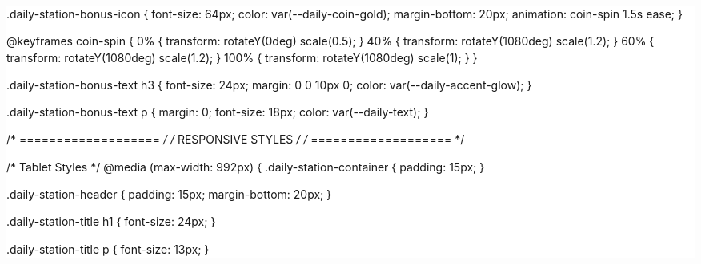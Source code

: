 .daily-station-bonus-icon {
  font-size: 64px;
  color: var(--daily-coin-gold);
  margin-bottom: 20px;
  animation: coin-spin 1.5s ease;
}

@keyframes coin-spin {
  0% {
    transform: rotateY(0deg) scale(0.5);
  }
  40% {
    transform: rotateY(1080deg) scale(1.2);
  }
  60% {
    transform: rotateY(1080deg) scale(1.2);
  }
  100% {
    transform: rotateY(1080deg) scale(1);
  }
}

.daily-station-bonus-text h3 {
  font-size: 24px;
  margin: 0 0 10px 0;
  color: var(--daily-accent-glow);
}

.daily-station-bonus-text p {
  margin: 0;
  font-size: 18px;
  color: var(--daily-text);
}

/* =================== */
/* RESPONSIVE STYLES   */
/* =================== */

/* Tablet Styles */
@media (max-width: 992px) {
  .daily-station-container {
    padding: 15px;
  }
  
  .daily-station-header {
    padding: 15px;
    margin-bottom: 20px;
  }
  
  .daily-station-title h1 {
    font-size: 24px;
  }
  
  .daily-station-title p {
    font-size: 13px;
  }
  